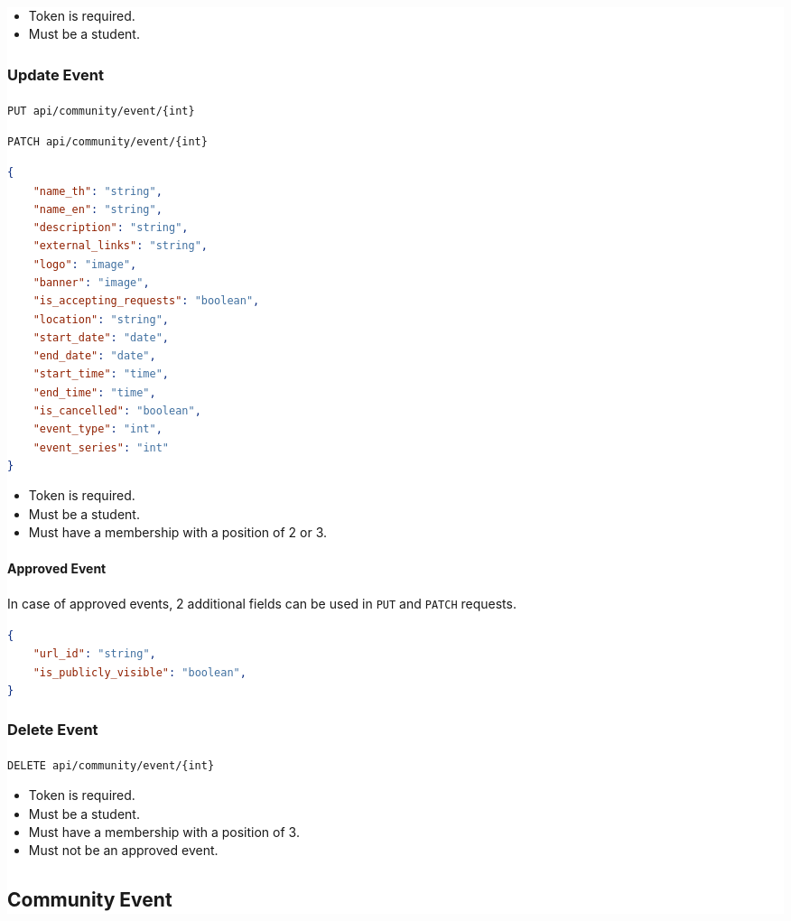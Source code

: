 - Token is required.
- Must be a student.

### Update Event

`PUT api/community/event/{int}`

`PATCH api/community/event/{int}`

```json
{
    "name_th": "string",
    "name_en": "string",
    "description": "string",
    "external_links": "string",
    "logo": "image",
    "banner": "image",
    "is_accepting_requests": "boolean",
    "location": "string",
    "start_date": "date",
    "end_date": "date",
    "start_time": "time",
    "end_time": "time",
    "is_cancelled": "boolean",
    "event_type": "int",
    "event_series": "int"
}
```

- Token is required.
- Must be a student.
- Must have a membership with a position of 2 or 3.

#### Approved Event

In case of approved events, 2 additional fields can be used in `PUT` and `PATCH` requests.

```json
{
    "url_id": "string",
    "is_publicly_visible": "boolean",
}
```

### Delete Event

`DELETE api/community/event/{int}`

- Token is required.
- Must be a student.
- Must have a membership with a position of 3.
- Must not be an approved event.

## Community Event
